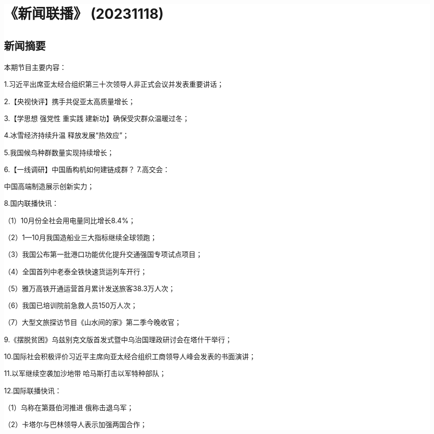 # 《新闻联播》 (20231118)

## 新闻摘要

本期节目主要内容：


1.习近平出席亚太经合组织第三十次领导人非正式会议并发表重要讲话；


2.【央视快评】携手共促亚太高质量增长；


3.【学思想 强党性 重实践 建新功】确保受灾群众温暖过冬；


4.冰雪经济持续升温 释放发展“热效应”；


5.我国候鸟种群数量实现持续增长；


6.【一线调研】中国盾构机如何建链成群？
7.高交会：

中国高端制造展示创新实力；


8.国内联播快讯：


（1）10月份全社会用电量同比增长8.4%；


（2）1—10月我国造船业三大指标继续全球领跑；


（3）我国公布第一批港口功能优化提升交通强国专项试点项目；


（4）全国首列中老泰全铁快速货运列车开行；


（5）雅万高铁开通运营首月累计发送旅客38.3万人次；


（6）我国已培训院前急救人员150万人次；


（7）大型文旅探访节目《山水间的家》第二季今晚收官；


9.《摆脱贫困》乌兹别克文版首发式暨中乌治国理政研讨会在塔什干举行；


10.国际社会积极评价习近平主席向亚太经合组织工商领导人峰会发表的书面演讲；


11.以军继续空袭加沙地带 哈马斯打击以军特种部队；


12.国际联播快讯：


（1）乌称在第聂伯河推进 俄称击退乌军；


（2）卡塔尔与巴林领导人表示加强两国合作；
